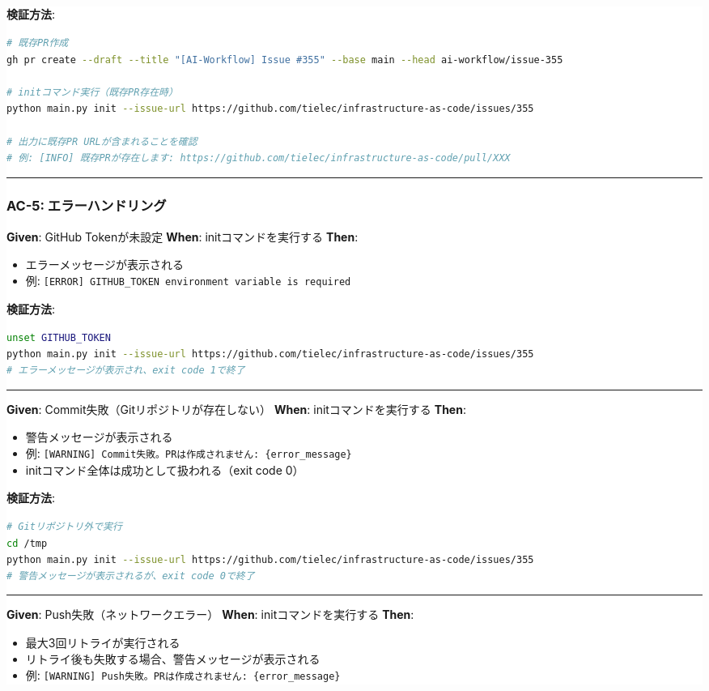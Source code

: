 **検証方法**:
```bash
# 既存PR作成
gh pr create --draft --title "[AI-Workflow] Issue #355" --base main --head ai-workflow/issue-355

# initコマンド実行（既存PR存在時）
python main.py init --issue-url https://github.com/tielec/infrastructure-as-code/issues/355

# 出力に既存PR URLが含まれることを確認
# 例: [INFO] 既存PRが存在します: https://github.com/tielec/infrastructure-as-code/pull/XXX
```

---

### AC-5: エラーハンドリング

**Given**: GitHub Tokenが未設定
**When**: initコマンドを実行する
**Then**:
- エラーメッセージが表示される
- 例: `[ERROR] GITHUB_TOKEN environment variable is required`

**検証方法**:
```bash
unset GITHUB_TOKEN
python main.py init --issue-url https://github.com/tielec/infrastructure-as-code/issues/355
# エラーメッセージが表示され、exit code 1で終了
```

---

**Given**: Commit失敗（Gitリポジトリが存在しない）
**When**: initコマンドを実行する
**Then**:
- 警告メッセージが表示される
- 例: `[WARNING] Commit失敗。PRは作成されません: {error_message}`
- initコマンド全体は成功として扱われる（exit code 0）

**検証方法**:
```bash
# Gitリポジトリ外で実行
cd /tmp
python main.py init --issue-url https://github.com/tielec/infrastructure-as-code/issues/355
# 警告メッセージが表示されるが、exit code 0で終了
```

---

**Given**: Push失敗（ネットワークエラー）
**When**: initコマンドを実行する
**Then**:
- 最大3回リトライが実行される
- リトライ後も失敗する場合、警告メッセージが表示される
- 例: `[WARNING] Push失敗。PRは作成されません: {error_message}`
